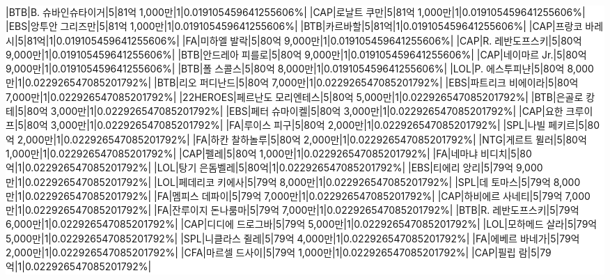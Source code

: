 |BTB|B. 슈바인슈타이거|5|81억 1,000만|1|0.019105459641255606%|
|CAP|로날트 쿠만|5|81억 1,000만|1|0.019105459641255606%|
|EBS|앙투안 그리즈만|5|81억 1,000만|1|0.019105459641255606%|
|BTB|카르바할|5|81억|1|0.019105459641255606%|
|CAP|프랑코 바레시|5|81억|1|0.019105459641255606%|
|FA|미하엘 발락|5|80억 9,000만|1|0.019105459641255606%|
|CAP|R. 레반도프스키|5|80억 9,000만|1|0.019105459641255606%|
|BTB|안드레아 피를로|5|80억 9,000만|1|0.019105459641255606%|
|CAP|네이마르 Jr.|5|80억 9,000만|1|0.019105459641255606%|
|BTB|폴 스콜스|5|80억 8,000만|1|0.019105459641255606%|
|LOL|P. 에스투피냔|5|80억 8,000만|1|0.022926547085201792%|
|BTB|리오 퍼디난드|5|80억 7,000만|1|0.022926547085201792%|
|EBS|파트리크 비에이라|5|80억 7,000만|1|0.022926547085201792%|
|22HEROES|페르난도 모리엔테스|5|80억 5,000만|1|0.022926547085201792%|
|BTB|은골로 캉테|5|80억 3,000만|1|0.022926547085201792%|
|EBS|페터 슈마이켈|5|80억 3,000만|1|0.022926547085201792%|
|CAP|요한 크루이프|5|80억 3,000만|1|0.022926547085201792%|
|FA|루이스 피구|5|80억 2,000만|1|0.022926547085201792%|
|SPL|나빌 페키르|5|80억 2,000만|1|0.022926547085201792%|
|FA|하칸 찰하놀루|5|80억 2,000만|1|0.022926547085201792%|
|NTG|게르트 뮐러|5|80억 1,000만|1|0.022926547085201792%|
|CAP|펠레|5|80억 1,000만|1|0.022926547085201792%|
|FA|네마냐 비디치|5|80억|1|0.022926547085201792%|
|LOL|탕기 은돔벨레|5|80억|1|0.022926547085201792%|
|EBS|티에리 앙리|5|79억 9,000만|1|0.022926547085201792%|
|LOL|페데리코 키에사|5|79억 8,000만|1|0.022926547085201792%|
|SPL|데 토마스|5|79억 8,000만|1|0.022926547085201792%|
|FA|멤피스 데파이|5|79억 7,000만|1|0.022926547085201792%|
|CAP|하비에르 사네티|5|79억 7,000만|1|0.022926547085201792%|
|FA|잔루이지 돈나룸마|5|79억 7,000만|1|0.022926547085201792%|
|BTB|R. 레반도프스키|5|79억 6,000만|1|0.022926547085201792%|
|CAP|디디에 드로그바|5|79억 5,000만|1|0.022926547085201792%|
|LOL|모하메드 살라|5|79억 5,000만|1|0.022926547085201792%|
|SPL|니클라스 쥘레|5|79억 4,000만|1|0.022926547085201792%|
|FA|에베르 바네가|5|79억 2,000만|1|0.022926547085201792%|
|CFA|마르셀 드사이|5|79억 1,000만|1|0.022926547085201792%|
|CAP|필립 람|5|79억|1|0.022926547085201792%|